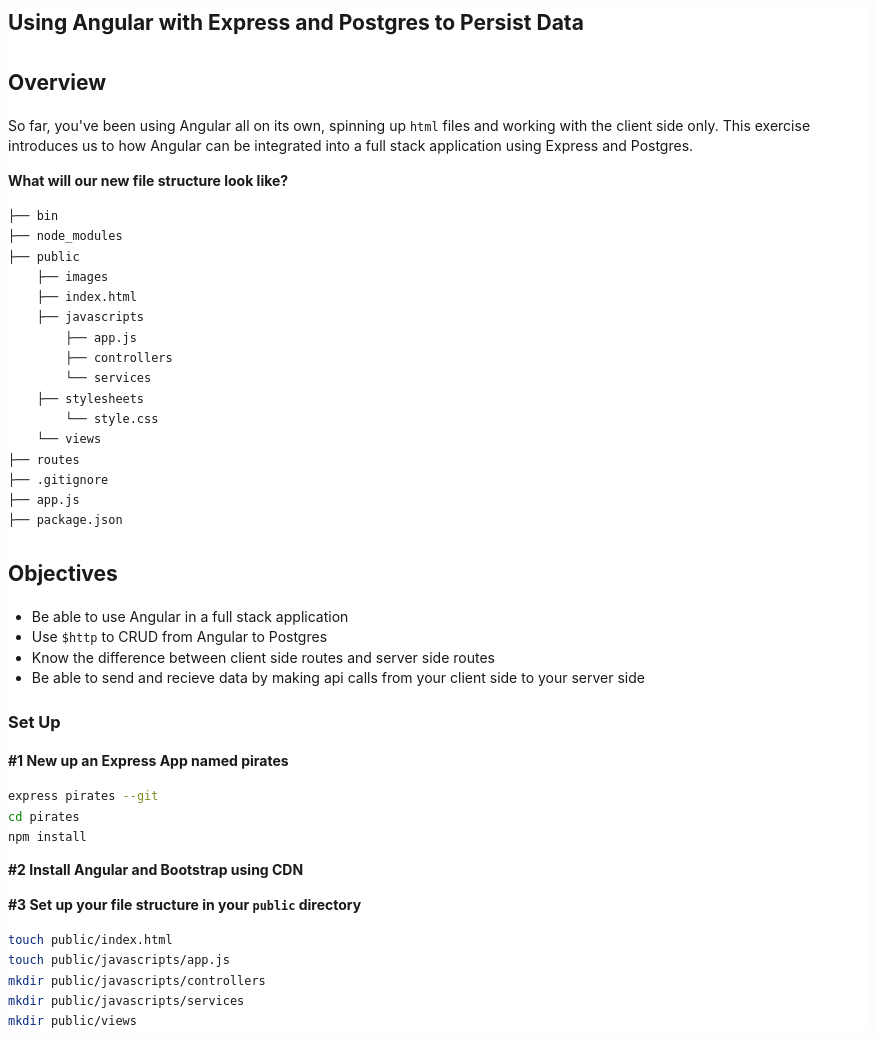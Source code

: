 ## Using Angular with Express and Postgres to Persist Data

## Overview

So far, you've been using Angular all on its own, spinning up `html` files and
working with the client side only. This exercise introduces us to how
Angular can be integrated into a full stack application using Express and Postgres.

__What will our new file structure look like?__

```
├── bin
├── node_modules
├── public
    ├── images
    ├── index.html
    ├── javascripts
        ├── app.js
        ├── controllers
        └── services
    ├── stylesheets
        └── style.css
    └── views
├── routes
├── .gitignore
├── app.js
├── package.json

```

## Objectives
* Be able to use Angular in a full stack application
* Use `$http` to CRUD from Angular to Postgres
* Know the difference between client side routes and server side routes
* Be able to send and recieve data by making api calls from your client side to your server side


### Set Up
__#1 New up an Express App named pirates__
```sh
express pirates --git
cd pirates
npm install
```
__#2 Install Angular and Bootstrap using CDN__


__#3 Set up your file structure in your `public` directory__
```sh
touch public/index.html
touch public/javascripts/app.js
mkdir public/javascripts/controllers
mkdir public/javascripts/services
mkdir public/views  
```
